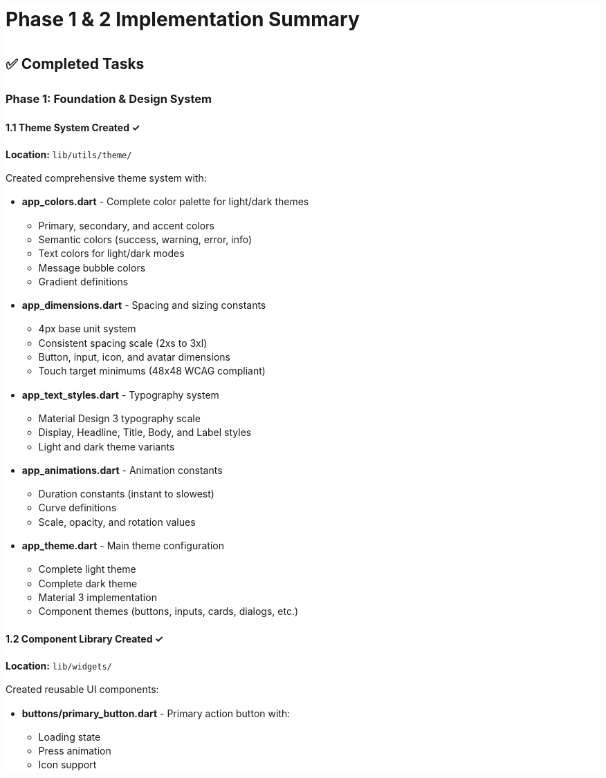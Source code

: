 # Phase 1 & 2 Implementation Summary

## ✅ Completed Tasks

### Phase 1: Foundation & Design System

#### 1.1 Theme System Created ✓

**Location:** `lib/utils/theme/`

Created comprehensive theme system with:

- **app_colors.dart** - Complete color palette for light/dark themes

  - Primary, secondary, and accent colors
  - Semantic colors (success, warning, error, info)
  - Text colors for light/dark modes
  - Message bubble colors
  - Gradient definitions

- **app_dimensions.dart** - Spacing and sizing constants

  - 4px base unit system
  - Consistent spacing scale (2xs to 3xl)
  - Button, input, icon, and avatar dimensions
  - Touch target minimums (48x48 WCAG compliant)

- **app_text_styles.dart** - Typography system

  - Material Design 3 typography scale
  - Display, Headline, Title, Body, and Label styles
  - Light and dark theme variants

- **app_animations.dart** - Animation constants

  - Duration constants (instant to slowest)
  - Curve definitions
  - Scale, opacity, and rotation values

- **app_theme.dart** - Main theme configuration
  - Complete light theme
  - Complete dark theme
  - Material 3 implementation
  - Component themes (buttons, inputs, cards, dialogs, etc.)

#### 1.2 Component Library Created ✓

**Location:** `lib/widgets/`

Created reusable UI components:

- **buttons/primary_button.dart** - Primary action button with:

  - Loading state
  - Press animation
  - Icon support
